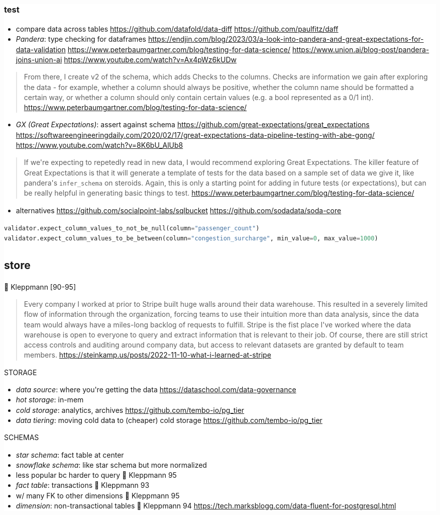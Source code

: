 ### test

* compare data across tables https://github.com/datafold/data-diff https://github.com/paulfitz/daff
* _Pandera_: type checking for dataframes https://endjin.com/blog/2023/03/a-look-into-pandera-and-great-expectations-for-data-validation https://www.peterbaumgartner.com/blog/testing-for-data-science/ https://www.union.ai/blog-post/pandera-joins-union-ai https://www.youtube.com/watch?v=Ax4pWz6kUDw
> From there, I create v2 of the schema, which adds Checks to the columns. Checks are information we gain after exploring the data - for example, whether a column should always be positive, whether the column name should be formatted a certain way, or whether a column should only contain certain values (e.g. a bool represented as a 0/1 int). https://www.peterbaumgartner.com/blog/testing-for-data-science/
* _GX (Great Expectations)_: assert against schema https://github.com/great-expectations/great_expectations https://softwareengineeringdaily.com/2020/02/17/great-expectations-data-pipeline-testing-with-abe-gong/ https://www.youtube.com/watch?v=8K6bU_AlUb8
> If we're expecting to repetedly read in new data, I would recommend exploring Great Expectations. The killer feature of Great Expectations is that it will generate a template of tests for the data based on a sample set of data we give it, like pandera's `infer_schema` on steroids. Again, this is only a starting point for adding in future tests (or expectations), but can be really helpful in generating basic things to test. https://www.peterbaumgartner.com/blog/testing-for-data-science/
* alternatives https://github.com/socialpoint-labs/sqlbucket https://github.com/sodadata/soda-core
```python
validator.expect_column_values_to_not_be_null(column="passenger_count")
validator.expect_column_values_to_be_between(column="congestion_surcharge", min_value=0, max_value=1000)
```

## store

📙 Kleppmann [90-95]

> Every company I worked at prior to Stripe built huge walls around their data warehouse. This resulted in a severely limited flow of information through the organization, forcing teams to use their intuition more than data analysis, since the data team would always have a miles-long backlog of requests to fulfill. Stripe is the fist place I've worked where the data warehouse is open to everyone to query and extract information that is relevant to their job. Of course, there are still strict access controls and auditing around company data, but access to relevant datasets are granted by default to team members. https://steinkamp.us/posts/2022-11-10-what-i-learned-at-stripe

STORAGE
* _data source_: where you're getting the data https://dataschool.com/data-governance
* _hot storage_: in-mem
* _cold storage_: analytics, archives https://github.com/tembo-io/pg_tier
* _data tiering_: moving cold data to (cheaper) cold storage https://github.com/tembo-io/pg_tier

SCHEMAS
* _star schema_: fact table at center
* _snowflake schema_: like star schema but more normalized
* less popular bc harder to query 📙 Kleppmann 95
* _fact table_: transactions 📙 Kleppmann 93
* w/ many FK to other dimensions 📙 Kleppmann 95
* _dimension_: non-transactional tables 📙 Kleppmann 94 https://tech.marksblogg.com/data-fluent-for-postgresql.html
